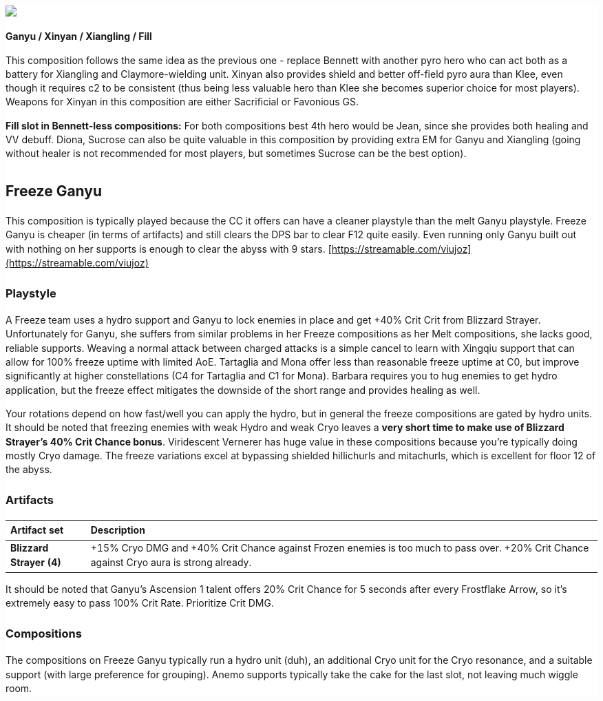 ![](../../.gitbook/assets/7.png)

**Ganyu / Xinyan / Xiangling / Fill**

This composition follows the same idea as the previous one - replace Bennett with another pyro hero who can act both as a battery for Xiangling and Claymore-wielding unit. Xinyan also provides shield and better off-field pyro aura than Klee, even though it requires c2 to be consistent \(thus being less valuable hero than Klee she becomes superior choice for most players\). Weapons for Xinyan in this composition are either Sacrificial or Favonious GS.

**Fill slot in Bennett-less compositions:** For both compositions best 4th hero would be Jean, since she provides both healing and VV debuff. Diona, Sucrose can also be quite valuable in this composition by providing extra EM for Ganyu and Xiangling \(going without healer is not recommended for most players, but sometimes Sucrose can be the best option\).

## **Freeze Ganyu**

This composition is typically played because the CC it offers can have a cleaner playstyle than the melt Ganyu playstyle. Freeze Ganyu is cheaper \(in terms of artifacts\) and still clears the DPS bar to clear F12 quite easily. Even running only Ganyu built out with nothing on her supports is enough to clear the abyss with 9 stars. [https://streamable.com/viujoz](https://streamable.com/viujoz)

### **Playstyle**

A Freeze team uses a hydro support and Ganyu to lock enemies in place and get +40% Crit Crit from Blizzard Strayer. Unfortunately for Ganyu, she suffers from similar problems in her Freeze compositions as her Melt compositions, she lacks good, reliable supports. Weaving a normal attack between charged attacks is a simple cancel to learn with Xingqiu support that can allow for 100% freeze uptime with limited AoE. Tartaglia and Mona offer less than reasonable freeze uptime at C0, but improve significantly at higher constellations \(C4 for Tartaglia and C1 for Mona\). Barbara requires you to hug enemies to get hydro application, but the freeze effect mitigates the downside of the short range and provides healing as well.

Your rotations depend on how fast/well you can apply the hydro, but in general the freeze compositions are gated by hydro units. It should be noted that freezing enemies with weak Hydro and weak Cryo leaves a **very short time to make use of Blizzard Strayer’s 40% Crit Chance bonus**. Viridescent Vernerer has huge value in these compositions because you’re typically doing mostly Cryo damage. The freeze variations excel at bypassing shielded hillichurls and mitachurls, which is excellent for floor 12 of the abyss.

### **Artifacts**

| **Artifact set** | **Description** |
| :--- | :--- |
| **Blizzard Strayer \(4\)** | +15% Cryo DMG and +40% Crit Chance against Frozen enemies is too much to pass over. +20% Crit Chance against Cryo aura is strong already. |

It should be noted that Ganyu’s Ascension 1 talent offers 20% Crit Chance for 5 seconds after every Frostflake Arrow, so it’s extremely easy to pass 100% Crit Rate. Prioritize Crit DMG.

### **Compositions**

The compositions on Freeze Ganyu typically run a hydro unit \(duh\), an additional Cryo unit for the Cryo resonance, and a suitable support \(with large preference for grouping\). Anemo supports typically take the cake for the last slot, not leaving much wiggle room.
